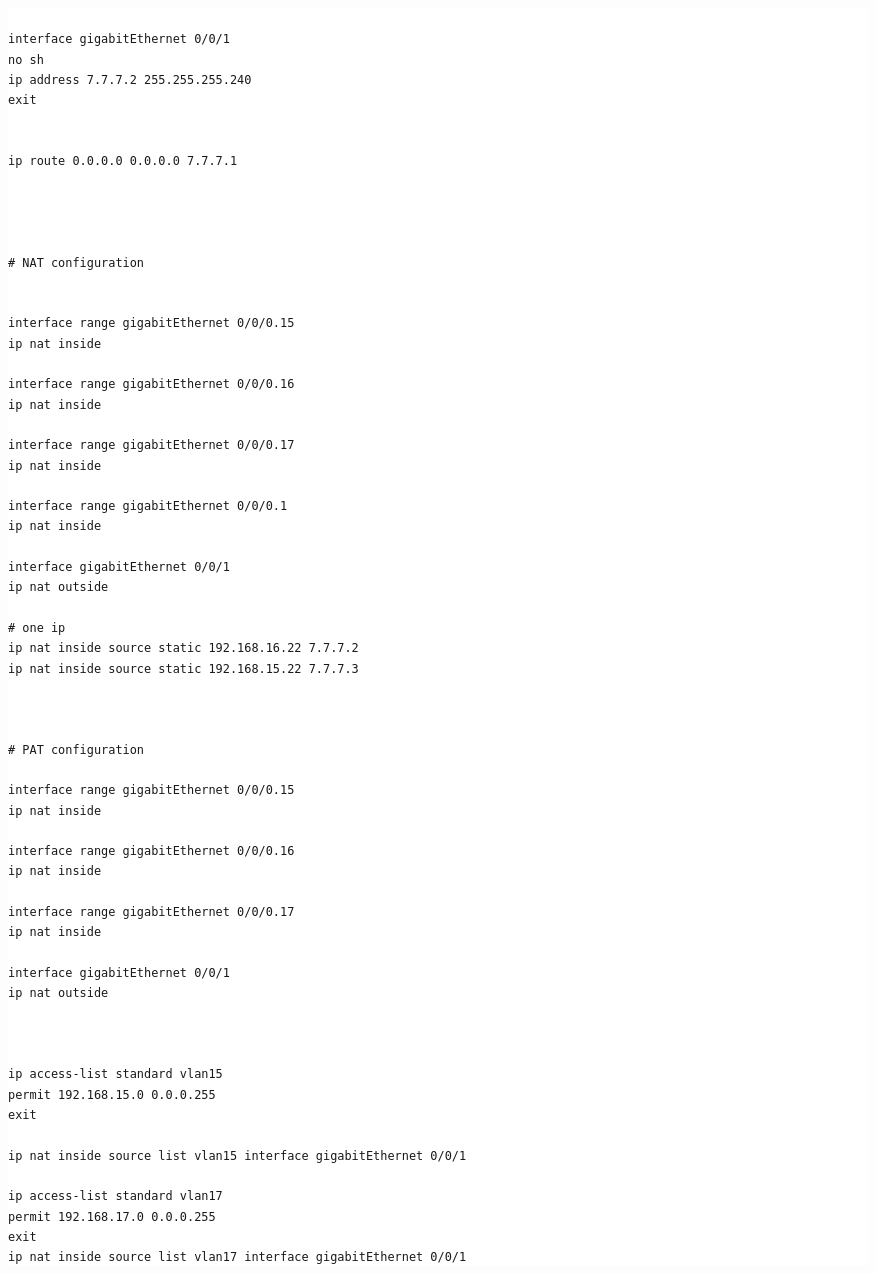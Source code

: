 ```

interface gigabitEthernet 0/0/1
no sh
ip address 7.7.7.2 255.255.255.240
exit


ip route 0.0.0.0 0.0.0.0 7.7.7.1




# NAT configuration


interface range gigabitEthernet 0/0/0.15
ip nat inside

interface range gigabitEthernet 0/0/0.16
ip nat inside

interface range gigabitEthernet 0/0/0.17
ip nat inside

interface range gigabitEthernet 0/0/0.1
ip nat inside

interface gigabitEthernet 0/0/1
ip nat outside

# one ip
ip nat inside source static 192.168.16.22 7.7.7.2
ip nat inside source static 192.168.15.22 7.7.7.3



# PAT configuration

interface range gigabitEthernet 0/0/0.15
ip nat inside

interface range gigabitEthernet 0/0/0.16
ip nat inside

interface range gigabitEthernet 0/0/0.17
ip nat inside

interface gigabitEthernet 0/0/1
ip nat outside



ip access-list standard vlan15
permit 192.168.15.0 0.0.0.255
exit

ip nat inside source list vlan15 interface gigabitEthernet 0/0/1

ip access-list standard vlan17
permit 192.168.17.0 0.0.0.255
exit
ip nat inside source list vlan17 interface gigabitEthernet 0/0/1

```